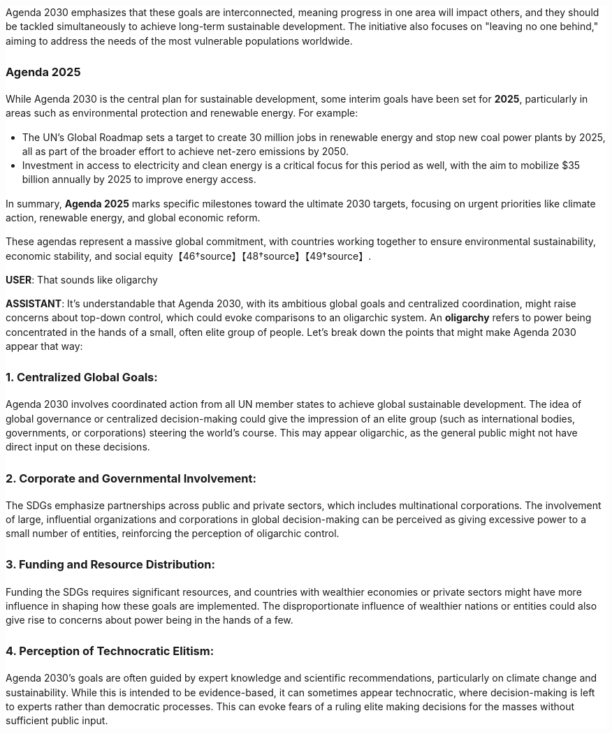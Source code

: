 Agenda 2030 emphasizes that these goals are interconnected, meaning progress in one area will impact others, and they should be tackled simultaneously to achieve long-term sustainable development. The initiative also focuses on "leaving no one behind," aiming to address the needs of the most vulnerable populations worldwide.

### Agenda 2025

While Agenda 2030 is the central plan for sustainable development, some interim goals have been set for **2025**, particularly in areas such as environmental protection and renewable energy. For example:
- The UN’s Global Roadmap sets a target to create 30 million jobs in renewable energy and stop new coal power plants by 2025, all as part of the broader effort to achieve net-zero emissions by 2050.
- Investment in access to electricity and clean energy is a critical focus for this period as well, with the aim to mobilize $35 billion annually by 2025 to improve energy access.

In summary, **Agenda 2025** marks specific milestones toward the ultimate 2030 targets, focusing on urgent priorities like climate action, renewable energy, and global economic reform. 

These agendas represent a massive global commitment, with countries working together to ensure environmental sustainability, economic stability, and social equity【46†source】【48†source】【49†source】.

**USER**: That sounds like oligarchy

**ASSISTANT**: It’s understandable that Agenda 2030, with its ambitious global goals and centralized coordination, might raise concerns about top-down control, which could evoke comparisons to an oligarchic system. An **oligarchy** refers to power being concentrated in the hands of a small, often elite group of people. Let’s break down the points that might make Agenda 2030 appear that way:

### 1. **Centralized Global Goals**:
   Agenda 2030 involves coordinated action from all UN member states to achieve global sustainable development. The idea of global governance or centralized decision-making could give the impression of an elite group (such as international bodies, governments, or corporations) steering the world’s course. This may appear oligarchic, as the general public might not have direct input on these decisions.

### 2. **Corporate and Governmental Involvement**:
   The SDGs emphasize partnerships across public and private sectors, which includes multinational corporations. The involvement of large, influential organizations and corporations in global decision-making can be perceived as giving excessive power to a small number of entities, reinforcing the perception of oligarchic control.

### 3. **Funding and Resource Distribution**:
   Funding the SDGs requires significant resources, and countries with wealthier economies or private sectors might have more influence in shaping how these goals are implemented. The disproportionate influence of wealthier nations or entities could also give rise to concerns about power being in the hands of a few.

### 4. **Perception of Technocratic Elitism**:
   Agenda 2030’s goals are often guided by expert knowledge and scientific recommendations, particularly on climate change and sustainability. While this is intended to be evidence-based, it can sometimes appear technocratic, where decision-making is left to experts rather than democratic processes. This can evoke fears of a ruling elite making decisions for the masses without sufficient public input.

